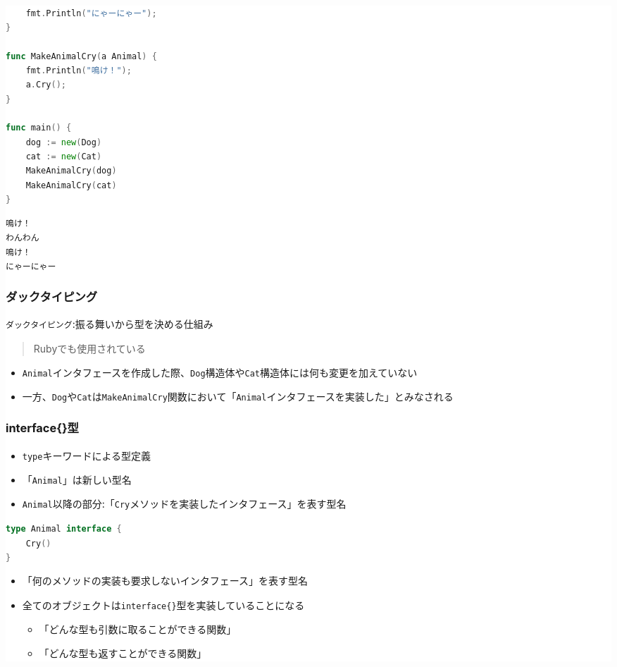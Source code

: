 ```go
    fmt.Println("にゃーにゃー");
}

func MakeAnimalCry(a Animal) {
    fmt.Println("鳴け！");
    a.Cry();
}

func main() {
    dog := new(Dog)
    cat := new(Cat)
    MakeAnimalCry(dog)
    MakeAnimalCry(cat)
}
```

```txt
鳴け！
わんわん
鳴け！
にゃーにゃー
```



### ダックタイピング

`ダックタイピング`:振る舞いから型を決める仕組み

> Rubyでも使用されている

* `Animal`インタフェースを作成した際、`Dog`構造体や`Cat`構造体には何も変更を加えていない

* 一方、`Dog`や`Cat`は`MakeAnimalCry`関数において「`Animal`インタフェースを実装した」とみなされる



### interface{}型

* `type`キーワードによる型定義

* 「`Animal`」は新しい型名

* `Animal`以降の部分:「`Cry`メソッドを実装したインタフェース」を表す型名

```go
type Animal interface {
    Cry()
}
```

* 「何のメソッドの実装も要求しないインタフェース」を表す型名

* 全てのオブジェクトは`interface{}`型を実装していることになる

  * 「どんな型も引数に取ることができる関数」

  * 「どんな型も返すことができる関数」

